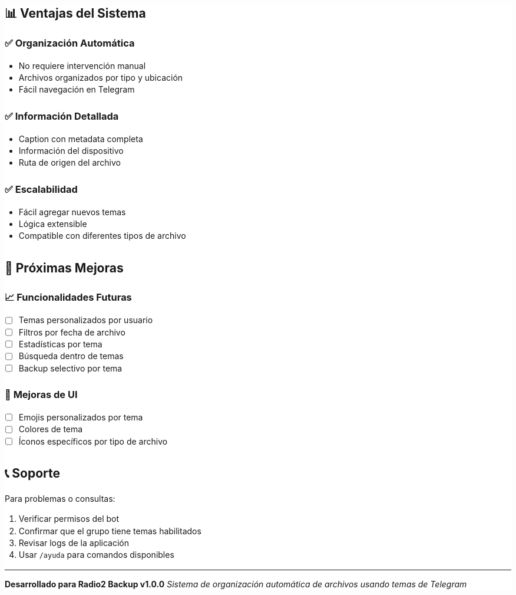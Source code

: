 ## 📊 **Ventajas del Sistema**

### ✅ **Organización Automática**
- No requiere intervención manual
- Archivos organizados por tipo y ubicación
- Fácil navegación en Telegram

### ✅ **Información Detallada**
- Caption con metadata completa
- Información del dispositivo
- Ruta de origen del archivo

### ✅ **Escalabilidad**
- Fácil agregar nuevos temas
- Lógica extensible
- Compatible con diferentes tipos de archivo

## 🔮 **Próximas Mejoras**

### 📈 **Funcionalidades Futuras**
- [ ] Temas personalizados por usuario
- [ ] Filtros por fecha de archivo
- [ ] Estadísticas por tema
- [ ] Búsqueda dentro de temas
- [ ] Backup selectivo por tema

### 🎨 **Mejoras de UI**
- [ ] Emojis personalizados por tema
- [ ] Colores de tema
- [ ] Íconos específicos por tipo de archivo

## 📞 **Soporte**

Para problemas o consultas:
1. Verificar permisos del bot
2. Confirmar que el grupo tiene temas habilitados
3. Revisar logs de la aplicación
4. Usar `/ayuda` para comandos disponibles

---

**Desarrollado para Radio2 Backup v1.0.0**
*Sistema de organización automática de archivos usando temas de Telegram* 